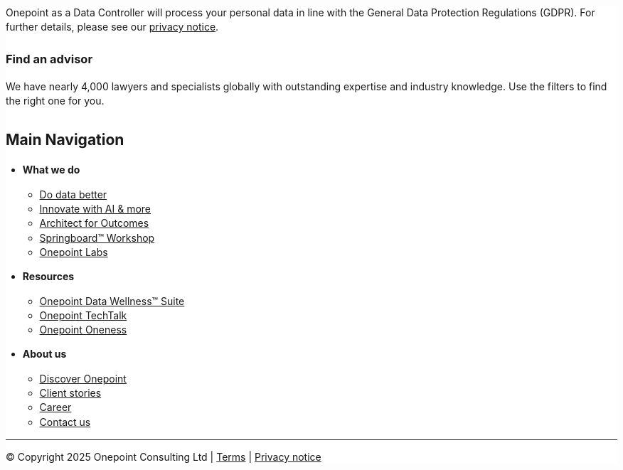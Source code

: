Onepoint as a Data Controller will process your personal data in line with the General Data Protection Regulations (GDPR). For further details, please see our [privacy notice](https://www.onepointltd.com/policies/privacy-policy/).

### Find an advisor

We have nearly 4,000 lawyers and specialists globally with outstanding expertise and industry knowledge. Use the filters to find the right one for you.

## Main Navigation

- **What we do**
  - [Do data better](/do-data-better)
  - [Innovate with AI & more](/innovate-with-ai-more/)
  - [Architect for Outcomes](/architect-for-outcomes/)
  - [Springboard™ Workshop](/onepoint-springboard/)
  - [Onepoint Labs](/onepoint-labs/)

- **Resources**
  - [Onepoint Data Wellness™ Suite](/data-wellness/)
  - [Onepoint TechTalk](/techtalk)
  - [Onepoint Oneness](/oneness/)

- **About us**
  - [Discover Onepoint](/discover-onepoint/)
  - [Client stories](/client-stories/)
  - [Career](/career-opportunities/)
  - [Contact us](/contact-us/)

---

© Copyright 2025 Onepoint Consulting Ltd | [Terms](/policies/) | [Privacy notice](/policies/privacy-policy/)